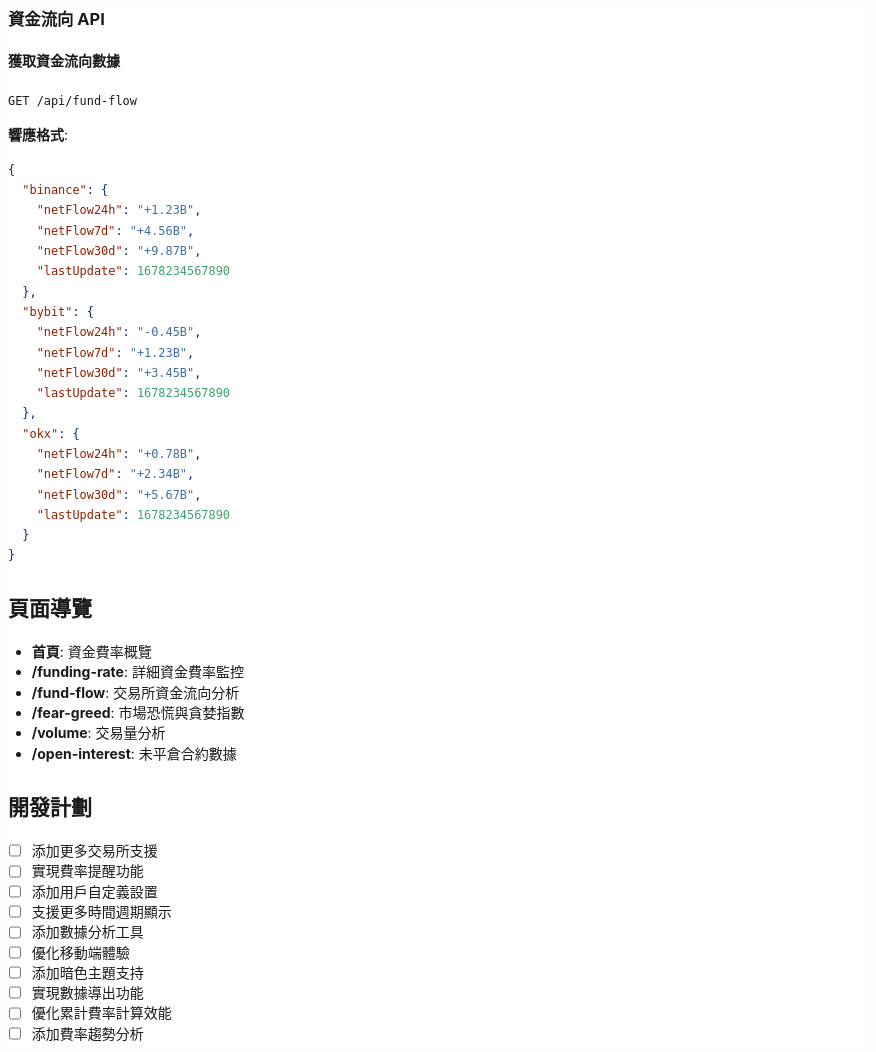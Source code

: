 ### 資金流向 API

#### 獲取資金流向數據
```
GET /api/fund-flow
```

**響應格式**:
```json
{
  "binance": {
    "netFlow24h": "+1.23B",
    "netFlow7d": "+4.56B",
    "netFlow30d": "+9.87B",
    "lastUpdate": 1678234567890
  },
  "bybit": {
    "netFlow24h": "-0.45B",
    "netFlow7d": "+1.23B",
    "netFlow30d": "+3.45B",
    "lastUpdate": 1678234567890
  },
  "okx": {
    "netFlow24h": "+0.78B",
    "netFlow7d": "+2.34B",
    "netFlow30d": "+5.67B",
    "lastUpdate": 1678234567890
  }
}
```

## 頁面導覽

- **首頁**: 資金費率概覽
- **/funding-rate**: 詳細資金費率監控
- **/fund-flow**: 交易所資金流向分析
- **/fear-greed**: 市場恐慌與貪婪指數
- **/volume**: 交易量分析
- **/open-interest**: 未平倉合約數據

## 開發計劃

- [ ] 添加更多交易所支援
- [ ] 實現費率提醒功能
- [ ] 添加用戶自定義設置
- [ ] 支援更多時間週期顯示
- [ ] 添加數據分析工具
- [ ] 優化移動端體驗
- [ ] 添加暗色主題支持
- [ ] 實現數據導出功能
- [ ] 優化累計費率計算效能
- [ ] 添加費率趨勢分析
